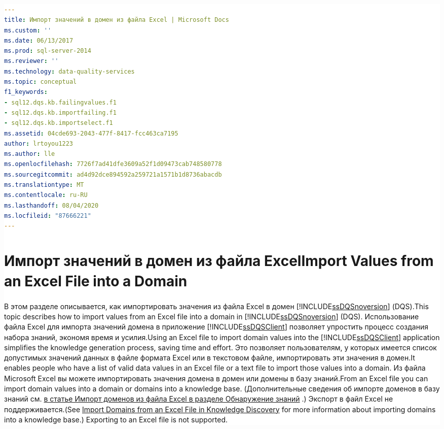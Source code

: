```yaml
---
title: Импорт значений в домен из файла Excel | Microsoft Docs
ms.custom: ''
ms.date: 06/13/2017
ms.prod: sql-server-2014
ms.reviewer: ''
ms.technology: data-quality-services
ms.topic: conceptual
f1_keywords:
- sql12.dqs.kb.failingvalues.f1
- sql12.dqs.kb.importfailing.f1
- sql12.dqs.kb.importselect.f1
ms.assetid: 04cde693-2043-477f-8417-fcc463ca7195
author: lrtoyou1223
ms.author: lle
ms.openlocfilehash: 7726f7ad41dfe3609a52f1d09473cab748580778
ms.sourcegitcommit: ad4d92dce894592a259721a1571b1d8736abacdb
ms.translationtype: MT
ms.contentlocale: ru-RU
ms.lasthandoff: 08/04/2020
ms.locfileid: "87666221"
---
```

# <a name="import-values-from-an-excel-file-into-a-domain"></a><span data-ttu-id="bf16f-102">Импорт значений в домен из файла Excel</span><span class="sxs-lookup"><span data-stu-id="bf16f-102">Import Values from an Excel File into a Domain</span></span>
  <span data-ttu-id="bf16f-103">В этом разделе описывается, как импортировать значения из файла Excel в домен [!INCLUDE[ssDQSnoversion](../includes/ssdqsnoversion-md.md)] (DQS).</span><span class="sxs-lookup"><span data-stu-id="bf16f-103">This topic describes how to import values from an Excel file into a domain in [!INCLUDE[ssDQSnoversion](../includes/ssdqsnoversion-md.md)] (DQS).</span></span> <span data-ttu-id="bf16f-104">Использование файла Excel для импорта значений домена в приложение [!INCLUDE[ssDQSClient](../includes/ssdqsclient-md.md)] позволяет упростить процесс создания набора знаний, экономя время и усилия.</span><span class="sxs-lookup"><span data-stu-id="bf16f-104">Using an Excel file to import domain values into the [!INCLUDE[ssDQSClient](../includes/ssdqsclient-md.md)] application simplifies the knowledge generation process, saving time and effort.</span></span> <span data-ttu-id="bf16f-105">Это позволяет пользователям, у которых имеется список допустимых значений данных в файле формата Excel или в текстовом файле, импортировать эти значения в домен.</span><span class="sxs-lookup"><span data-stu-id="bf16f-105">It enables people who have a list of valid data values in an Excel file or a text file to import those values into a domain.</span></span> <span data-ttu-id="bf16f-106">Из файла Microsoft Excel вы можете импортировать значения домена в домен или домены в базу знаний.</span><span class="sxs-lookup"><span data-stu-id="bf16f-106">From an Excel file you can import domain values into a domain or domains into a knowledge base.</span></span> <span data-ttu-id="bf16f-107">(Дополнительные сведения об импорте доменов в базу знаний см. [в статье Импорт доменов из файла Excel в разделе Обнаружение знаний](../../2014/data-quality-services/import-domains-from-an-excel-file-in-knowledge-discovery.md) .) Экспорт в файл Excel не поддерживается.</span><span class="sxs-lookup"><span data-stu-id="bf16f-107">(See [Import Domains from an Excel File in Knowledge Discovery](../../2014/data-quality-services/import-domains-from-an-excel-file-in-knowledge-discovery.md) for more information about importing domains into a knowledge base.) Exporting to an Excel file is not supported.</span></span>  
  